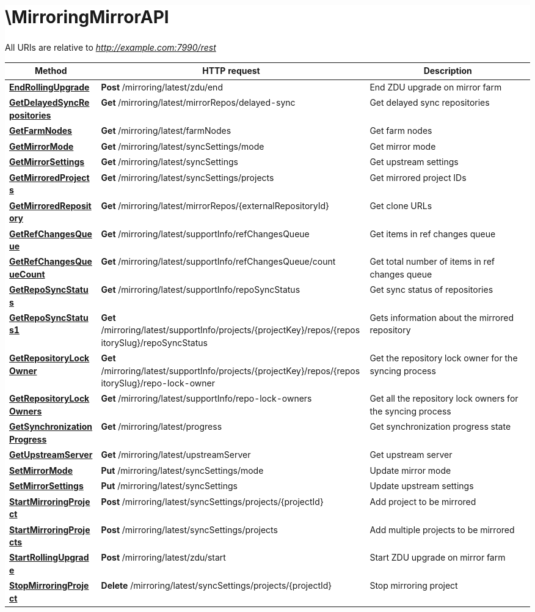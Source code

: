 # \MirroringMirrorAPI

All URIs are relative to *http://example.com:7990/rest*

Method | HTTP request | Description
------------- | ------------- | -------------
[**EndRollingUpgrade**](MirroringMirrorAPI.md#EndRollingUpgrade) | **Post** /mirroring/latest/zdu/end | End ZDU upgrade on mirror farm
[**GetDelayedSyncRepositories**](MirroringMirrorAPI.md#GetDelayedSyncRepositories) | **Get** /mirroring/latest/mirrorRepos/delayed-sync | Get delayed sync repositories
[**GetFarmNodes**](MirroringMirrorAPI.md#GetFarmNodes) | **Get** /mirroring/latest/farmNodes | Get farm nodes
[**GetMirrorMode**](MirroringMirrorAPI.md#GetMirrorMode) | **Get** /mirroring/latest/syncSettings/mode | Get mirror mode
[**GetMirrorSettings**](MirroringMirrorAPI.md#GetMirrorSettings) | **Get** /mirroring/latest/syncSettings | Get upstream settings
[**GetMirroredProjects**](MirroringMirrorAPI.md#GetMirroredProjects) | **Get** /mirroring/latest/syncSettings/projects | Get mirrored project IDs
[**GetMirroredRepository**](MirroringMirrorAPI.md#GetMirroredRepository) | **Get** /mirroring/latest/mirrorRepos/{externalRepositoryId} | Get clone URLs
[**GetRefChangesQueue**](MirroringMirrorAPI.md#GetRefChangesQueue) | **Get** /mirroring/latest/supportInfo/refChangesQueue | Get items in ref changes queue
[**GetRefChangesQueueCount**](MirroringMirrorAPI.md#GetRefChangesQueueCount) | **Get** /mirroring/latest/supportInfo/refChangesQueue/count | Get total number of items in ref changes queue
[**GetRepoSyncStatus**](MirroringMirrorAPI.md#GetRepoSyncStatus) | **Get** /mirroring/latest/supportInfo/repoSyncStatus | Get sync status of repositories
[**GetRepoSyncStatus1**](MirroringMirrorAPI.md#GetRepoSyncStatus1) | **Get** /mirroring/latest/supportInfo/projects/{projectKey}/repos/{repositorySlug}/repoSyncStatus | Gets information about the mirrored repository
[**GetRepositoryLockOwner**](MirroringMirrorAPI.md#GetRepositoryLockOwner) | **Get** /mirroring/latest/supportInfo/projects/{projectKey}/repos/{repositorySlug}/repo-lock-owner | Get the repository lock owner for the syncing process
[**GetRepositoryLockOwners**](MirroringMirrorAPI.md#GetRepositoryLockOwners) | **Get** /mirroring/latest/supportInfo/repo-lock-owners | Get all the repository lock owners for the syncing process
[**GetSynchronizationProgress**](MirroringMirrorAPI.md#GetSynchronizationProgress) | **Get** /mirroring/latest/progress | Get synchronization progress state
[**GetUpstreamServer**](MirroringMirrorAPI.md#GetUpstreamServer) | **Get** /mirroring/latest/upstreamServer | Get upstream server
[**SetMirrorMode**](MirroringMirrorAPI.md#SetMirrorMode) | **Put** /mirroring/latest/syncSettings/mode | Update mirror mode
[**SetMirrorSettings**](MirroringMirrorAPI.md#SetMirrorSettings) | **Put** /mirroring/latest/syncSettings | Update upstream settings
[**StartMirroringProject**](MirroringMirrorAPI.md#StartMirroringProject) | **Post** /mirroring/latest/syncSettings/projects/{projectId} | Add project to be mirrored
[**StartMirroringProjects**](MirroringMirrorAPI.md#StartMirroringProjects) | **Post** /mirroring/latest/syncSettings/projects | Add multiple projects to be mirrored
[**StartRollingUpgrade**](MirroringMirrorAPI.md#StartRollingUpgrade) | **Post** /mirroring/latest/zdu/start | Start ZDU upgrade on mirror farm
[**StopMirroringProject**](MirroringMirrorAPI.md#StopMirroringProject) | **Delete** /mirroring/latest/syncSettings/projects/{projectId} | Stop mirroring project

